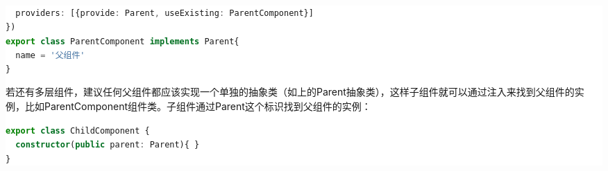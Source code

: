 ```ts
  providers: [{provide: Parent, useExisting: ParentComponent}]
})
export class ParentComponent implements Parent{
  name = '父组件'
}
```
若还有多层组件，建议任何父组件都应该实现一个单独的抽象类（如上的Parent抽象类），这样子组件就可以通过注入来找到父组件的实例，比如ParentComponent组件类。子组件通过Parent这个标识找到父组件的实例：
```ts
export class ChildComponent {
  constructor(public parent: Parent){ }
}
```